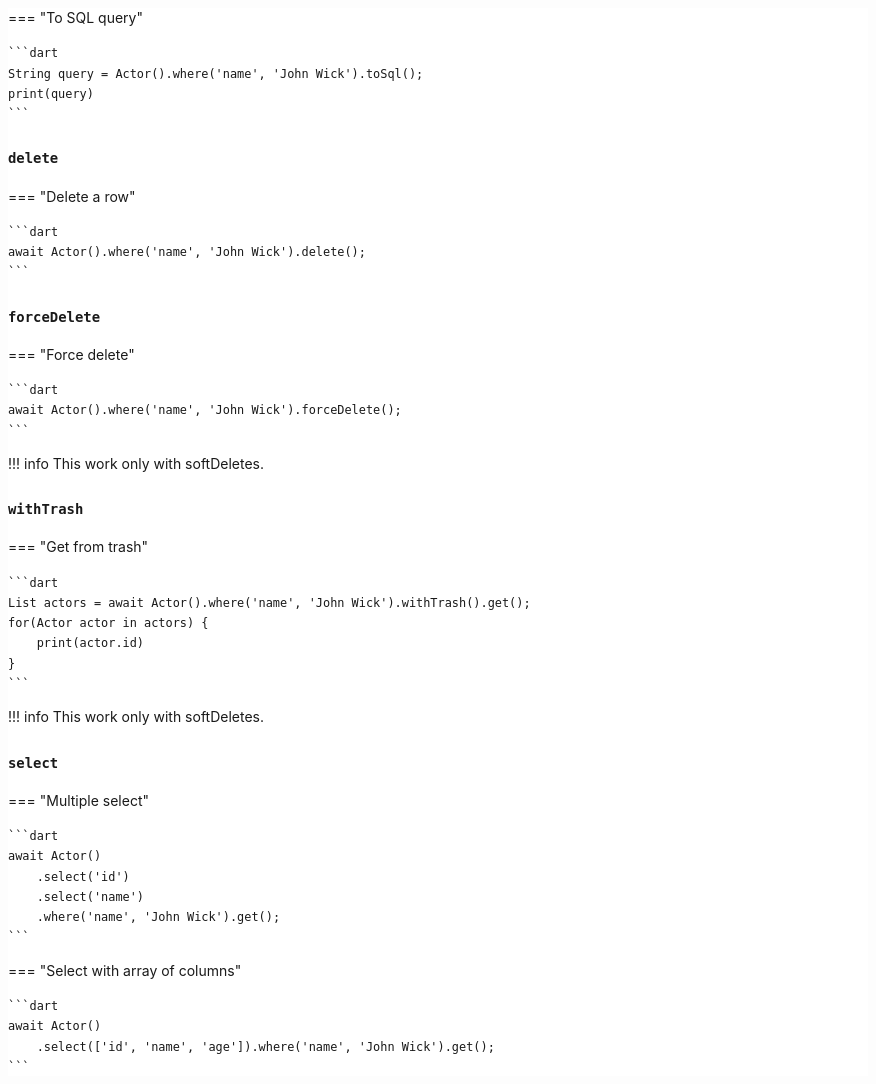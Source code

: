 === "To SQL query"

    ```dart
    String query = Actor().where('name', 'John Wick').toSql();
    print(query)
    ```

### `delete`

=== "Delete a row"

    ```dart
    await Actor().where('name', 'John Wick').delete();
    ```

### `forceDelete`

=== "Force delete"

    ```dart
    await Actor().where('name', 'John Wick').forceDelete();
    ```

!!! info
    This work only with softDeletes.

### `withTrash`

=== "Get from trash"

    ```dart
    List actors = await Actor().where('name', 'John Wick').withTrash().get();
    for(Actor actor in actors) {
        print(actor.id)
    }
    ```

!!! info
    This work only with softDeletes.


### `select`

=== "Multiple select"

    ```dart
    await Actor()
        .select('id')
        .select('name')
        .where('name', 'John Wick').get();
    ```

=== "Select with array of columns"

    ```dart
    await Actor()
        .select(['id', 'name', 'age']).where('name', 'John Wick').get();
    ```
